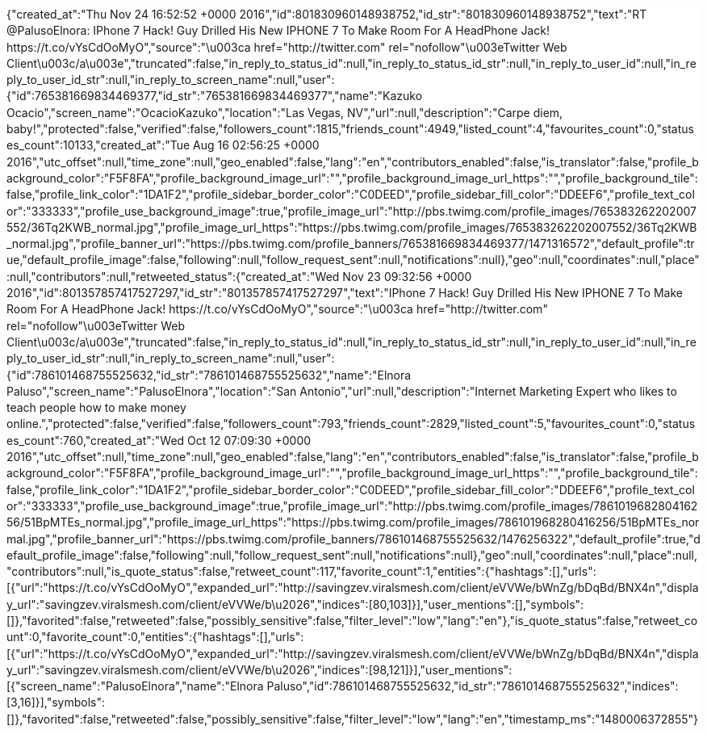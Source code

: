 {"created_at":"Thu Nov 24 16:52:52 +0000 2016","id":801830960148938752,"id_str":"801830960148938752","text":"RT @PalusoElnora: IPhone 7 Hack! Guy Drilled His New IPHONE 7 To Make Room For A HeadPhone Jack!  https:\/\/t.co\/vYsCdOoMyO","source":"\u003ca href=\"http:\/\/twitter.com\" rel=\"nofollow\"\u003eTwitter Web Client\u003c\/a\u003e","truncated":false,"in_reply_to_status_id":null,"in_reply_to_status_id_str":null,"in_reply_to_user_id":null,"in_reply_to_user_id_str":null,"in_reply_to_screen_name":null,"user":{"id":765381669834469377,"id_str":"765381669834469377","name":"Kazuko Ocacio","screen_name":"OcacioKazuko","location":"Las Vegas, NV","url":null,"description":"Carpe diem, baby!","protected":false,"verified":false,"followers_count":1815,"friends_count":4949,"listed_count":4,"favourites_count":0,"statuses_count":10133,"created_at":"Tue Aug 16 02:56:25 +0000 2016","utc_offset":null,"time_zone":null,"geo_enabled":false,"lang":"en","contributors_enabled":false,"is_translator":false,"profile_background_color":"F5F8FA","profile_background_image_url":"","profile_background_image_url_https":"","profile_background_tile":false,"profile_link_color":"1DA1F2","profile_sidebar_border_color":"C0DEED","profile_sidebar_fill_color":"DDEEF6","profile_text_color":"333333","profile_use_background_image":true,"profile_image_url":"http:\/\/pbs.twimg.com\/profile_images\/765383262202007552\/36Tq2KWB_normal.jpg","profile_image_url_https":"https:\/\/pbs.twimg.com\/profile_images\/765383262202007552\/36Tq2KWB_normal.jpg","profile_banner_url":"https:\/\/pbs.twimg.com\/profile_banners\/765381669834469377\/1471316572","default_profile":true,"default_profile_image":false,"following":null,"follow_request_sent":null,"notifications":null},"geo":null,"coordinates":null,"place":null,"contributors":null,"retweeted_status":{"created_at":"Wed Nov 23 09:32:56 +0000 2016","id":801357857417527297,"id_str":"801357857417527297","text":"IPhone 7 Hack! Guy Drilled His New IPHONE 7 To Make Room For A HeadPhone Jack!  https:\/\/t.co\/vYsCdOoMyO","source":"\u003ca href=\"http:\/\/twitter.com\" rel=\"nofollow\"\u003eTwitter Web Client\u003c\/a\u003e","truncated":false,"in_reply_to_status_id":null,"in_reply_to_status_id_str":null,"in_reply_to_user_id":null,"in_reply_to_user_id_str":null,"in_reply_to_screen_name":null,"user":{"id":786101468755525632,"id_str":"786101468755525632","name":"Elnora Paluso","screen_name":"PalusoElnora","location":"San Antonio","url":null,"description":"Internet Marketing Expert who likes to teach people how to make money online.","protected":false,"verified":false,"followers_count":793,"friends_count":2829,"listed_count":5,"favourites_count":0,"statuses_count":760,"created_at":"Wed Oct 12 07:09:30 +0000 2016","utc_offset":null,"time_zone":null,"geo_enabled":false,"lang":"en","contributors_enabled":false,"is_translator":false,"profile_background_color":"F5F8FA","profile_background_image_url":"","profile_background_image_url_https":"","profile_background_tile":false,"profile_link_color":"1DA1F2","profile_sidebar_border_color":"C0DEED","profile_sidebar_fill_color":"DDEEF6","profile_text_color":"333333","profile_use_background_image":true,"profile_image_url":"http:\/\/pbs.twimg.com\/profile_images\/786101968280416256\/51BpMTEs_normal.jpg","profile_image_url_https":"https:\/\/pbs.twimg.com\/profile_images\/786101968280416256\/51BpMTEs_normal.jpg","profile_banner_url":"https:\/\/pbs.twimg.com\/profile_banners\/786101468755525632\/1476256322","default_profile":true,"default_profile_image":false,"following":null,"follow_request_sent":null,"notifications":null},"geo":null,"coordinates":null,"place":null,"contributors":null,"is_quote_status":false,"retweet_count":117,"favorite_count":1,"entities":{"hashtags":[],"urls":[{"url":"https:\/\/t.co\/vYsCdOoMyO","expanded_url":"http:\/\/savingzev.viralsmesh.com\/client\/eVVWe\/bWnZg\/bDqBd\/BNX4n","display_url":"savingzev.viralsmesh.com\/client\/eVVWe\/b\u2026","indices":[80,103]}],"user_mentions":[],"symbols":[]},"favorited":false,"retweeted":false,"possibly_sensitive":false,"filter_level":"low","lang":"en"},"is_quote_status":false,"retweet_count":0,"favorite_count":0,"entities":{"hashtags":[],"urls":[{"url":"https:\/\/t.co\/vYsCdOoMyO","expanded_url":"http:\/\/savingzev.viralsmesh.com\/client\/eVVWe\/bWnZg\/bDqBd\/BNX4n","display_url":"savingzev.viralsmesh.com\/client\/eVVWe\/b\u2026","indices":[98,121]}],"user_mentions":[{"screen_name":"PalusoElnora","name":"Elnora Paluso","id":786101468755525632,"id_str":"786101468755525632","indices":[3,16]}],"symbols":[]},"favorited":false,"retweeted":false,"possibly_sensitive":false,"filter_level":"low","lang":"en","timestamp_ms":"1480006372855"}